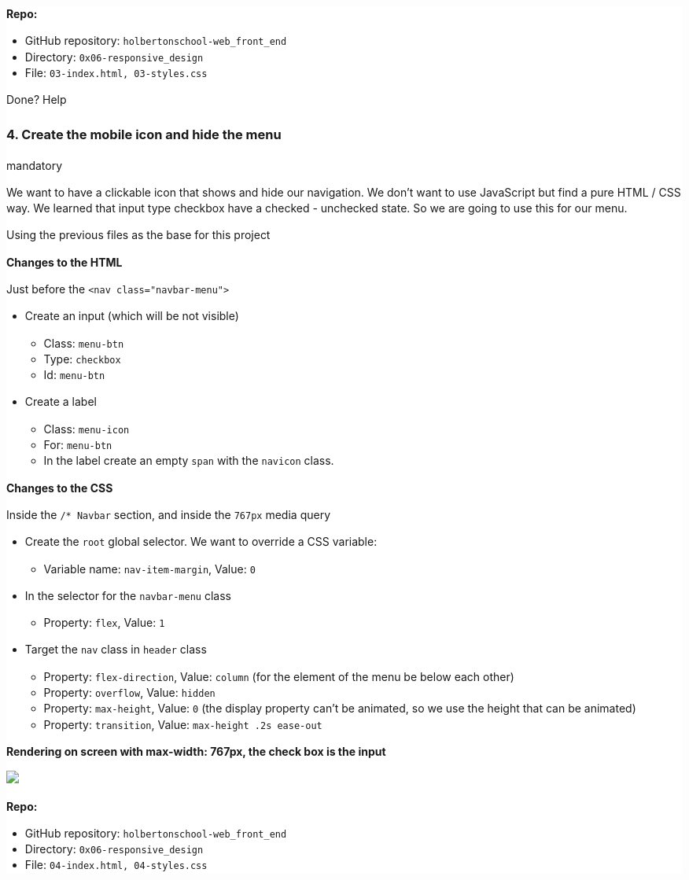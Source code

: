 **Repo:**

-   GitHub repository:  `holbertonschool-web_front_end`
-   Directory:  `0x06-responsive_design`
-   File:  `03-index.html, 03-styles.css`

Done?  Help

### 4. Create the mobile icon and hide the menu

mandatory

We want to have a clickable icon that shows and hide our navigation. We don’t want to use JavaScript but find a pure HTML / CSS way. We learned that input type checkbox have a checked - unchecked state. So we are going to use this for our menu.

Using the previous files as the base for this project

**Changes to the HTML**

Just before the  `<nav class="navbar-menu">`

-   Create an input (which will be not visible)
    
    -   Class:  `menu-btn`
    -   Type:  `checkbox`
    -   Id:  `menu-btn`
-   Create a label
    
    -   Class:  `menu-icon`
    -   For:  `menu-btn`
    -   In the label create an empty  `span`  with the  `navicon`  class.

**Changes to the CSS**

Inside the  `/* Navbar`  section, and inside the  `767px`  media query

-   Create the  `root`  global selector. We want to override a CSS variable:
    
    -   Variable name:  `nav-item-margin`, Value:  `0`
-   In the selector for the  `navbar-menu`  class
    
    -   Property:  `flex`, Value:  `1`
-   Target the  `nav`  class in  `header`  class
    
    -   Property:  `flex-direction`, Value:  `column`  (for the element of the menu be below each other)
    -   Property:  `overflow`, Value:  `hidden`
    -   Property:  `max-height`, Value:  `0`  (the display property can’t be animated, so we use the height that can be animated)
    -   Property:  `transition`, Value:  `max-height .2s ease-out`

**Rendering on screen with max-width: 767px, the check box is the input**

![](https://holbertonintranet.s3.amazonaws.com/uploads/medias/2020/2/17e4ace4fe8c91201e0a.png?X-Amz-Algorithm=AWS4-HMAC-SHA256&X-Amz-Credential=AKIARDDGGGOU5BHMTQX4%2F20211221%2Fus-east-1%2Fs3%2Faws4_request&X-Amz-Date=20211221T153234Z&X-Amz-Expires=86400&X-Amz-SignedHeaders=host&X-Amz-Signature=eda856b227d9fbc198d46d55b24f8ae445de4981d07e685acd04625ffb20960e)

**Repo:**

-   GitHub repository:  `holbertonschool-web_front_end`
-   Directory:  `0x06-responsive_design`
-   File:  `04-index.html, 04-styles.css`
